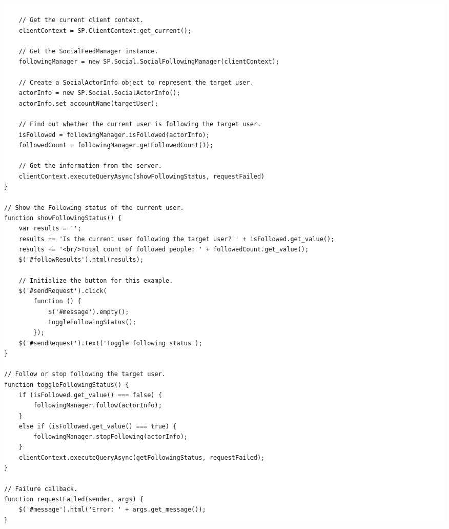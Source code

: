 ```

    // Get the current client context.
    clientContext = SP.ClientContext.get_current();

    // Get the SocialFeedManager instance.
    followingManager = new SP.Social.SocialFollowingManager(clientContext);

    // Create a SocialActorInfo object to represent the target user.
    actorInfo = new SP.Social.SocialActorInfo();
    actorInfo.set_accountName(targetUser);

    // Find out whether the current user is following the target user.
    isFollowed = followingManager.isFollowed(actorInfo);
    followedCount = followingManager.getFollowedCount(1);

    // Get the information from the server.
    clientContext.executeQueryAsync(showFollowingStatus, requestFailed)
}

// Show the Following status of the current user.
function showFollowingStatus() {
    var results = '';
    results += 'Is the current user following the target user? ' + isFollowed.get_value();
    results += '<br/>Total count of followed people: ' + followedCount.get_value();
    $('#followResults').html(results);

    // Initialize the button for this example.
    $('#sendRequest').click(
        function () {
            $('#message').empty();
            toggleFollowingStatus();
        });
    $('#sendRequest').text('Toggle following status');
}

// Follow or stop following the target user.
function toggleFollowingStatus() {
    if (isFollowed.get_value() === false) {
        followingManager.follow(actorInfo);
    }
    else if (isFollowed.get_value() === true) {
        followingManager.stopFollowing(actorInfo);
    }
    clientContext.executeQueryAsync(getFollowingStatus, requestFailed);
}

// Failure callback.
function requestFailed(sender, args) {
    $('#message').html('Error: ' + args.get_message());
}
```
